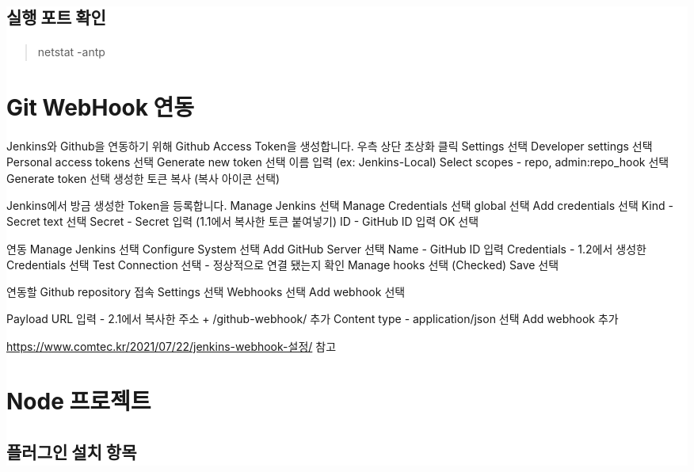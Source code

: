 ## 실행 포트 확인

> netstat -antp

# Git WebHook 연동

Jenkins와 Github을 연동하기 위해 Github Access Token을 생성합니다.
우측 상단 초상화 클릭
Settings 선택
Developer settings 선택
Personal access tokens 선택
Generate new token 선택
이름 입력 (ex: Jenkins-Local)
Select scopes - repo, admin:repo_hook 선택
Generate token 선택
생성한 토큰 복사 (복사 아이콘 선택)

Jenkins에서 방금 생성한 Token을 등록합니다.
Manage Jenkins 선택
Manage Credentials 선택
global 선택
Add credentials 선택
Kind - Secret text 선택
Secret - Secret 입력 (1.1에서 복사한 토큰 붙여넣기)
ID - GitHub ID 입력
OK 선택

연동
Manage Jenkins 선택
Configure System 선택
Add GitHub Server 선택
Name - GitHub ID 입력
Credentials - 1.2에서 생성한 Credentials 선택
Test Connection 선택 - 정상적으로 연결 됐는지 확인
Manage hooks 선택 (Checked)
Save 선택

연동할 Github repository 접속
Settings 선택
Webhooks 선택
Add webhook 선택

Payload URL 입력 - 2.1에서 복사한 주소 + /github-webhook/ 추가
Content type - application/json 선택
Add webhook 추가

https://www.comtec.kr/2021/07/22/jenkins-webhook-설정/ 참고

# Node 프로젝트

## 플러그인 설치 항목
